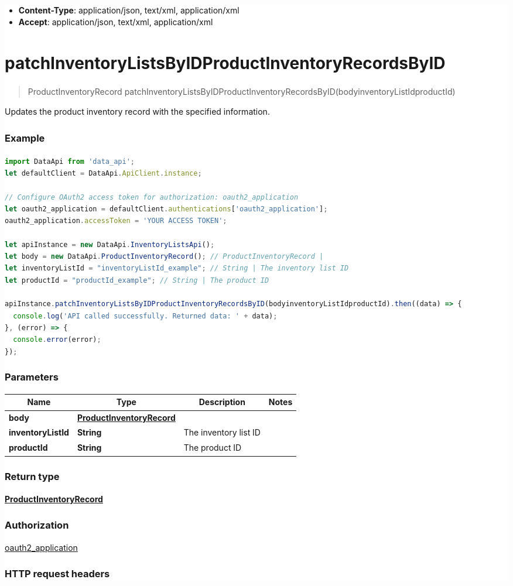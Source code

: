  - **Content-Type**: application/json, text/xml, application/xml
 - **Accept**: application/json, text/xml, application/xml

<a name="patchInventoryListsByIDProductInventoryRecordsByID"></a>
# **patchInventoryListsByIDProductInventoryRecordsByID**
> ProductInventoryRecord patchInventoryListsByIDProductInventoryRecordsByID(bodyinventoryListIdproductId)



Updates the product inventory record with the specified information.

### Example
```javascript
import DataApi from 'data_api';
let defaultClient = DataApi.ApiClient.instance;

// Configure OAuth2 access token for authorization: oauth2_application
let oauth2_application = defaultClient.authentications['oauth2_application'];
oauth2_application.accessToken = 'YOUR ACCESS TOKEN';

let apiInstance = new DataApi.InventoryListsApi();
let body = new DataApi.ProductInventoryRecord(); // ProductInventoryRecord | 
let inventoryListId = "inventoryListId_example"; // String | The inventory list ID
let productId = "productId_example"; // String | The product ID

apiInstance.patchInventoryListsByIDProductInventoryRecordsByID(bodyinventoryListIdproductId).then((data) => {
  console.log('API called successfully. Returned data: ' + data);
}, (error) => {
  console.error(error);
});

```

### Parameters

Name | Type | Description  | Notes
------------- | ------------- | ------------- | -------------
 **body** | [**ProductInventoryRecord**](ProductInventoryRecord.md)|  | 
 **inventoryListId** | **String**| The inventory list ID | 
 **productId** | **String**| The product ID | 

### Return type

[**ProductInventoryRecord**](ProductInventoryRecord.md)

### Authorization

[oauth2_application](../README.md#oauth2_application)

### HTTP request headers

